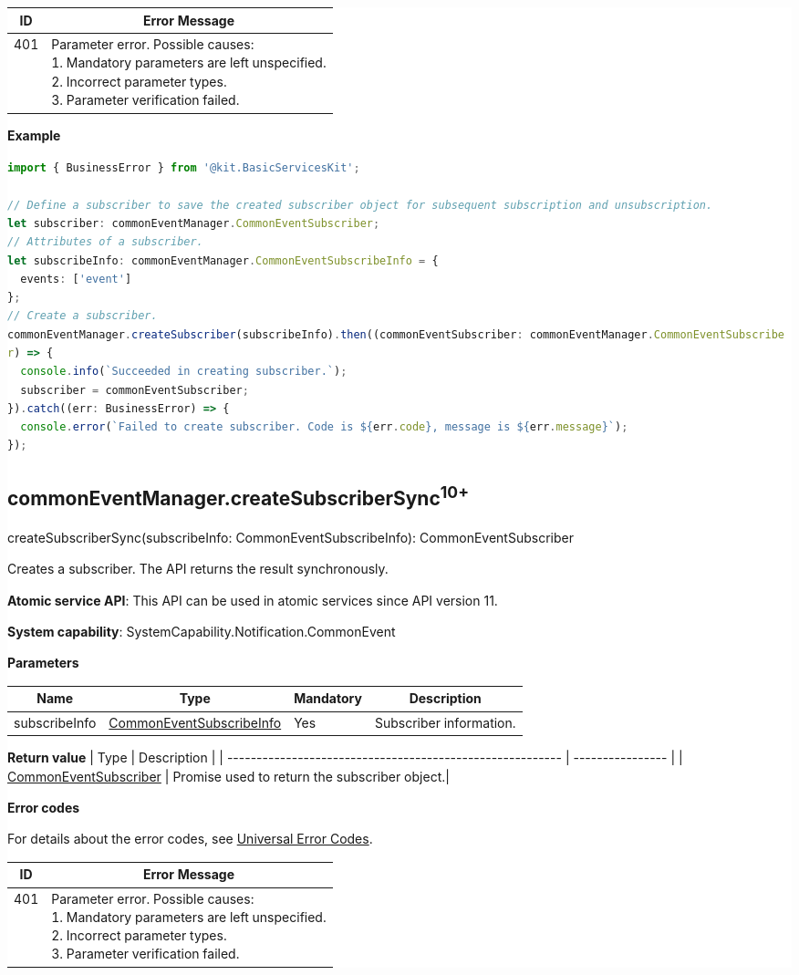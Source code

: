 | ID| Error Message                           |
| -------- | ----------------------------------- |
| 401     | Parameter error. Possible causes:<br>1. Mandatory parameters are left unspecified.<br>2. Incorrect parameter types.<br>3. Parameter verification failed.      | 

**Example**

```ts
import { BusinessError } from '@kit.BasicServicesKit';

// Define a subscriber to save the created subscriber object for subsequent subscription and unsubscription.
let subscriber: commonEventManager.CommonEventSubscriber;
// Attributes of a subscriber.
let subscribeInfo: commonEventManager.CommonEventSubscribeInfo = {
  events: ['event']
};
// Create a subscriber.
commonEventManager.createSubscriber(subscribeInfo).then((commonEventSubscriber: commonEventManager.CommonEventSubscriber) => {
  console.info(`Succeeded in creating subscriber.`);
  subscriber = commonEventSubscriber;
}).catch((err: BusinessError) => {
  console.error(`Failed to create subscriber. Code is ${err.code}, message is ${err.message}`);
});
```

## commonEventManager.createSubscriberSync<sup>10+</sup>

createSubscriberSync(subscribeInfo: CommonEventSubscribeInfo): CommonEventSubscriber

Creates a subscriber. The API returns the result synchronously.

**Atomic service API**: This API can be used in atomic services since API version 11.

**System capability**: SystemCapability.Notification.CommonEvent

**Parameters**

| Name         | Type                                                 | Mandatory| Description          |
| ------------- | ----------------------------------------------------- | ---- | -------------- |
| subscribeInfo | [CommonEventSubscribeInfo](./js-apis-inner-commonEvent-commonEventSubscribeInfo.md) | Yes  | Subscriber information.|

**Return value**
| Type                                                     | Description            |
| --------------------------------------------------------- | ---------------- |
| [CommonEventSubscriber](./js-apis-inner-commonEvent-commonEventSubscriber.md) | Promise used to return the subscriber object.|

**Error codes**

For details about the error codes, see [Universal Error Codes](../errorcode-universal.md).

| ID| Error Message                           |
| -------- | ----------------------------------- |
| 401     | Parameter error. Possible causes:<br>1. Mandatory parameters are left unspecified.<br>2. Incorrect parameter types.<br>3. Parameter verification failed.      | 

